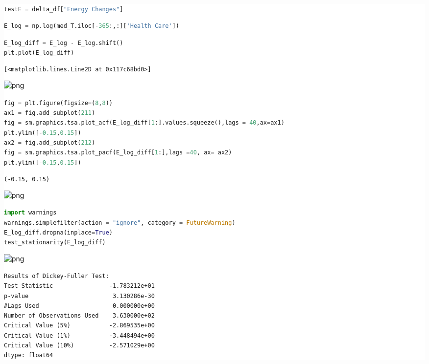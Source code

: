 

```python
testE = delta_df["Energy Changes"]
```


```python
E_log = np.log(med_T.iloc[-365:,:]['Health Care'])
```


```python
E_log_diff = E_log - E_log.shift()
plt.plot(E_log_diff)
```




    [<matplotlib.lines.Line2D at 0x117c68bd0>]




![png](output_81_1.png)



```python
fig = plt.figure(figsize=(8,8))
ax1 = fig.add_subplot(211) 
fig = sm.graphics.tsa.plot_acf(E_log_diff[1:].values.squeeze(),lags = 40,ax=ax1)
plt.ylim([-0.15,0.15])
ax2 = fig.add_subplot(212)
fig = sm.graphics.tsa.plot_pacf(E_log_diff[1:],lags =40, ax= ax2)
plt.ylim([-0.15,0.15])
```




    (-0.15, 0.15)




![png](output_82_1.png)



```python
import warnings
warnings.simplefilter(action = "ignore", category = FutureWarning)
E_log_diff.dropna(inplace=True)
test_stationarity(E_log_diff)
```


![png](output_83_0.png)


    Results of Dickey-Fuller Test:
    Test Statistic                -1.783212e+01
    p-value                        3.130286e-30
    #Lags Used                     0.000000e+00
    Number of Observations Used    3.630000e+02
    Critical Value (5%)           -2.869535e+00
    Critical Value (1%)           -3.448494e+00
    Critical Value (10%)          -2.571029e+00
    dtype: float64



```python

```
